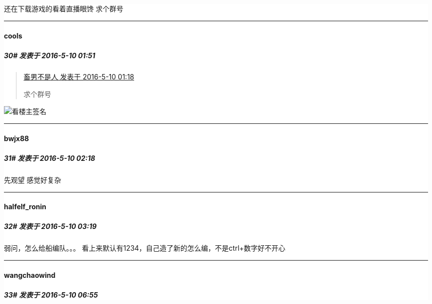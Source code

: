 还在下载游戏的看着直播眼馋</blockquote>
求个群号







-----

####  cools  
##### 30#       发表于 2016-5-10 01:51



<blockquote><a href="httphttps://bbs.saraba1st.com/2b/forum.php?mod=redirect&amp;goto=findpost&amp;pid=32384058&amp;ptid=1275523" target="_blank">畜男不是人 发表于 2016-5-10 01:18</a>

求个群号</blockquote>
<img src="https://static.saraba1st.com/image/smiley/nq/013.gif" referrerpolicy="no-referrer">看楼主签名







-----

####  bwjx88  
##### 31#       发表于 2016-5-10 02:18




先观望 感觉好复杂







-----

####  halfelf_ronin  
##### 32#       发表于 2016-5-10 03:19




弱问，怎么给船编队。。。 看上来默认有1234，自己造了新的怎么编，不是ctrl+数字好不开心







-----

####  wangchaowind  
##### 33#       发表于 2016-5-10 06:55



